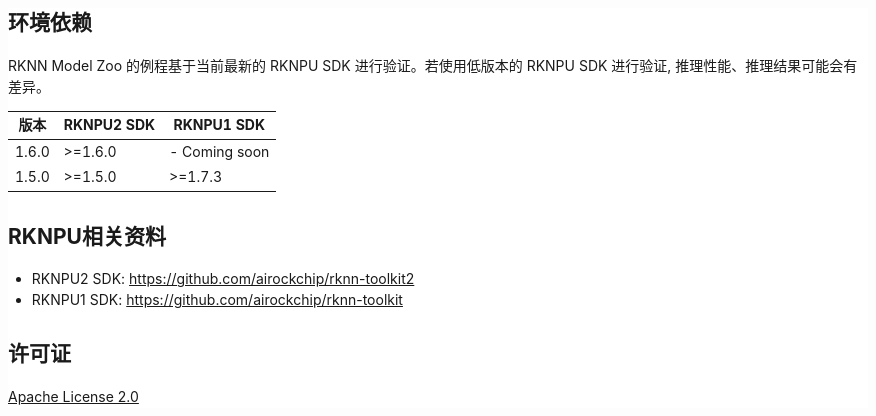 

## 环境依赖

RKNN Model Zoo 的例程基于当前最新的 RKNPU SDK 进行验证。若使用低版本的 RKNPU SDK 进行验证, 推理性能、推理结果可能会有差异。

| 版本  | RKNPU2 SDK | RKNPU1 SDK    |
| ----- | ---------- | ------------- |
| 1.6.0 | >=1.6.0    | - Coming soon |
| 1.5.0 | >=1.5.0    | >=1.7.3       |



## RKNPU相关资料

- RKNPU2 SDK: https://github.com/airockchip/rknn-toolkit2
- RKNPU1 SDK: https://github.com/airockchip/rknn-toolkit



## 许可证

[Apache License 2.0](./LICENSE)

